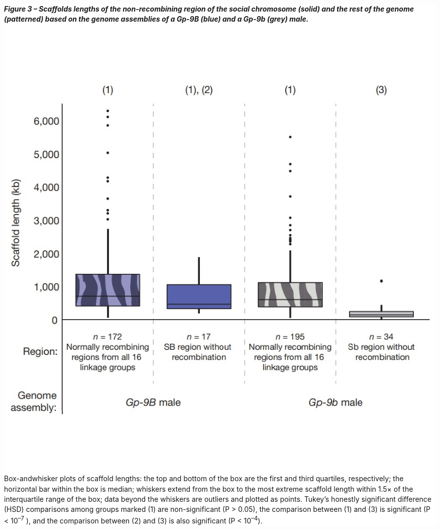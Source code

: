 <div class="publication-image mb-3">
  <h5><em>Figure 3 – <strong>Scaffolds lengths of the non-recombining region of the social chromosome (solid) and the rest of the genome (patterned) based on the genome assemblies of a Gp-9B (blue) and a Gp-9b (grey) male.</strong></em></h5>
  <picture>
    <source type="image/webp" srcset="/img/publications/scaffolds-lengths-of-the-non-recombining-region.webp" />
    <img src="/img/publications/scaffolds-lengths-of-the-non-recombining-region.jpg" width="1092" height="850" alt="Box-andwhisker plots of scaffold lengths" />
  </picture>
  <p class="mt-2">
    Box-andwhisker plots of scaffold lengths: the top and bottom of the box are the first and third quartiles, respectively; the horizontal bar within the box is median; whiskers extend from the box to the most extreme scaffold length within 1.5× of the interquartile range of the box; data beyond the whiskers are outliers and plotted as points. Tukey’s honestly significant difference (HSD) comparisons among groups marked (1) are non-significant (P > 0.05), the comparison between (1) and (3) is significant (P < 10<sup>–7</sup> ), and the comparison between (2) and (3) is also significant (P < 10<sup>–4</sup>).
  </p>
</div>

